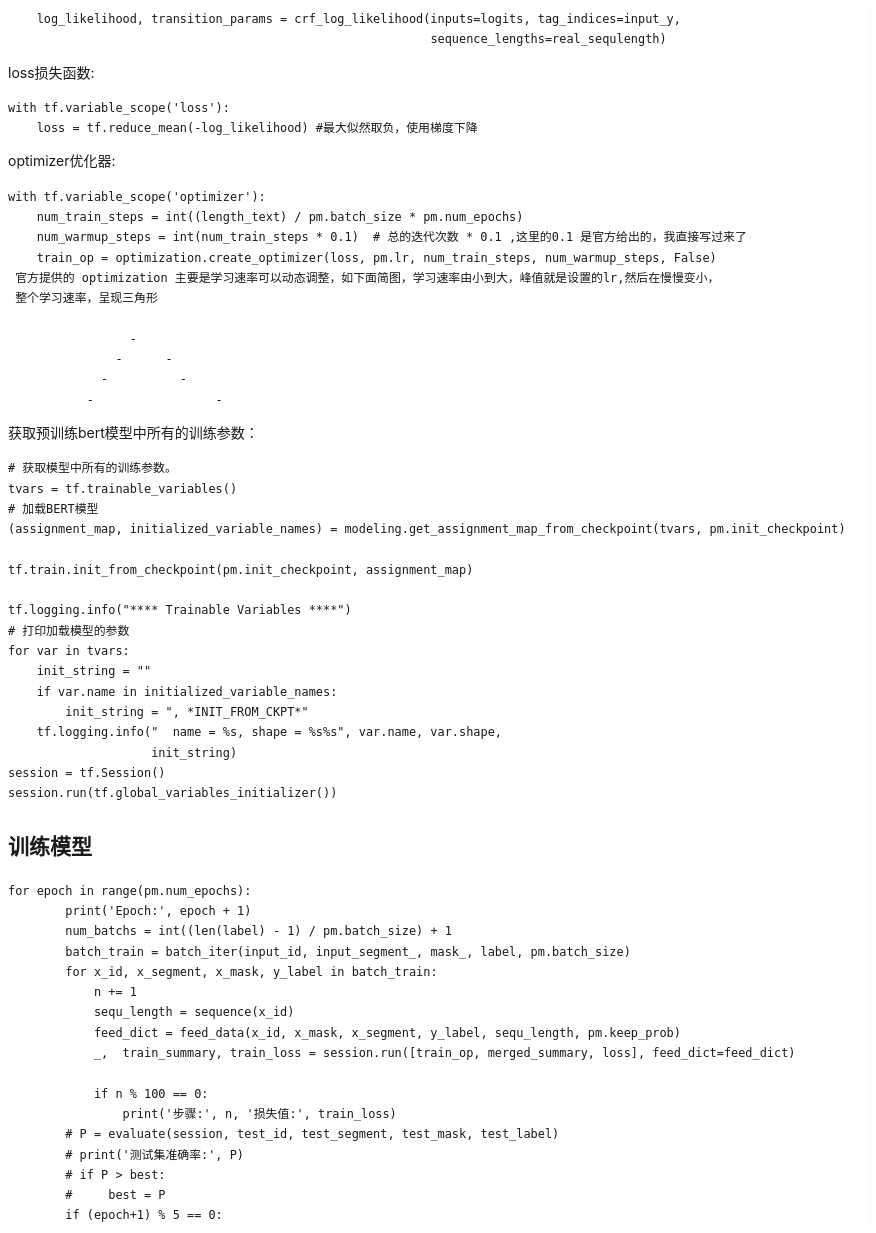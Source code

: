 ```
    log_likelihood, transition_params = crf_log_likelihood(inputs=logits, tag_indices=input_y,
                                                           sequence_lengths=real_sequlength)
```
loss损失函数:
```
with tf.variable_scope('loss'):
    loss = tf.reduce_mean(-log_likelihood) #最大似然取负，使用梯度下降
```
optimizer优化器:
```
with tf.variable_scope('optimizer'):
    num_train_steps = int((length_text) / pm.batch_size * pm.num_epochs)
    num_warmup_steps = int(num_train_steps * 0.1)  # 总的迭代次数 * 0.1 ,这里的0.1 是官方给出的，我直接写过来了
    train_op = optimization.create_optimizer(loss, pm.lr, num_train_steps, num_warmup_steps, False)
 官方提供的 optimization 主要是学习速率可以动态调整，如下面简图，学习速率由小到大，峰值就是设置的lr,然后在慢慢变小，
 整个学习速率，呈现三角形

                 -
               -      -
             -          -
           -                 -
```
获取预训练bert模型中所有的训练参数：
```
# 获取模型中所有的训练参数。
tvars = tf.trainable_variables()
# 加载BERT模型
(assignment_map, initialized_variable_names) = modeling.get_assignment_map_from_checkpoint(tvars, pm.init_checkpoint)

tf.train.init_from_checkpoint(pm.init_checkpoint, assignment_map)

tf.logging.info("**** Trainable Variables ****")
# 打印加载模型的参数
for var in tvars:
    init_string = ""
    if var.name in initialized_variable_names:
        init_string = ", *INIT_FROM_CKPT*"
    tf.logging.info("  name = %s, shape = %s%s", var.name, var.shape,
                    init_string)
session = tf.Session()
session.run(tf.global_variables_initializer())
```
## 训练模型
```
for epoch in range(pm.num_epochs):
        print('Epoch:', epoch + 1)
        num_batchs = int((len(label) - 1) / pm.batch_size) + 1
        batch_train = batch_iter(input_id, input_segment_, mask_, label, pm.batch_size)
        for x_id, x_segment, x_mask, y_label in batch_train:
            n += 1
            sequ_length = sequence(x_id)
            feed_dict = feed_data(x_id, x_mask, x_segment, y_label, sequ_length, pm.keep_prob)
            _,  train_summary, train_loss = session.run([train_op, merged_summary, loss], feed_dict=feed_dict)

            if n % 100 == 0:
                print('步骤:', n, '损失值:', train_loss)
        # P = evaluate(session, test_id, test_segment, test_mask, test_label)
        # print('测试集准确率:', P)
        # if P > best:
        #     best = P
        if (epoch+1) % 5 == 0:
```